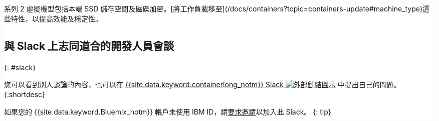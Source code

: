 <td>系列 2 虛擬機型包括本端 SSD 儲存空間及磁碟加密。[將工作負載移至](/docs/containers?topic=containers-update#machine_type)這些特性，以提高效能及穩定性。</td>
</tr>
</tbody></table>

## 與 Slack 上志同道合的開發人員會談
{: #slack}

您可以看到別人談論的內容，也可以在 [{{site.data.keyword.containerlong_notm}} Slack ![外部鏈結圖示](../icons/launch-glyph.svg "外部鏈結圖示")](https://ibm-container-service.slack.com) 中提出自己的問題。
{:shortdesc}

如果您的 {{site.data.keyword.Bluemix_notm}} 帳戶未使用 IBM ID，請[要求邀請](https://bxcs-slack-invite.mybluemix.net/)以加入此 Slack。
{: tip}
